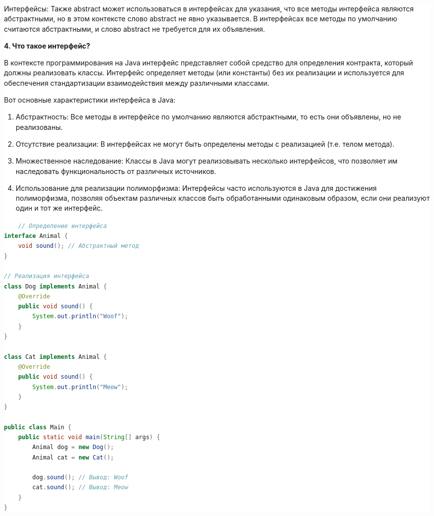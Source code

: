 Интерфейсы: Также abstract может использоваться в интерфейсах для указания, что все методы интерфейса являются
абстрактными, но в этом контексте слово abstract не явно указывается. В интерфейсах все методы по умолчанию считаются
абстрактными, и слово abstract не требуется для их объявления.

**4. Что такое интерфейс?**

В контексте программирования на Java интерфейс представляет собой средство для определения контракта, который должны
реализовать классы. Интерфейс определяет методы (или константы) без их реализации и используется для обеспечения
стандартизации взаимодействия между различными классами.

Вот основные характеристики интерфейса в Java:

1. Абстрактность: Все методы в интерфейсе по умолчанию являются абстрактными, то есть они объявлены, но не реализованы.

2. Отсутствие реализации: В интерфейсах не могут быть определены методы с реализацией (т.е. телом метода).

3. Множественное наследование: Классы в Java могут реализовывать несколько интерфейсов, что позволяет им наследовать
   функциональность от различных источников.

4. Использование для реализации полиморфизма: Интерфейсы часто используются в Java для достижения полиморфизма, позволяя
   объектам различных классов быть обработанными одинаковым образом, если они реализуют один и тот же интерфейс.

```java
    // Определение интерфейса
interface Animal {
    void sound(); // Абстрактный метод
}

// Реализация интерфейса
class Dog implements Animal {
    @Override
    public void sound() {
        System.out.println("Woof");
    }
}

class Cat implements Animal {
    @Override
    public void sound() {
        System.out.println("Meow");
    }
}

public class Main {
    public static void main(String[] args) {
        Animal dog = new Dog();
        Animal cat = new Cat();

        dog.sound(); // Вывод: Woof
        cat.sound(); // Вывод: Meow
    }
}
```
